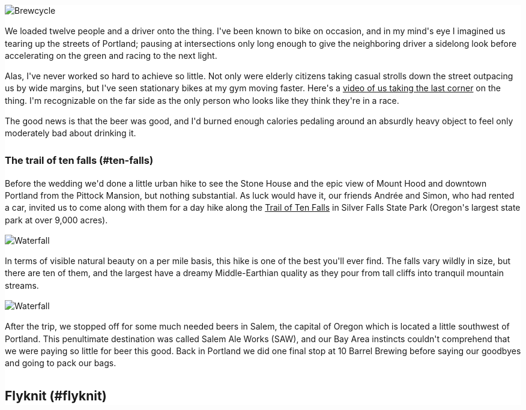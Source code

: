 ![Brewcycle](/assets/passages/001-portland/L1010517@2x.jpg)

We loaded twelve people and a driver onto the thing. I've
been known to bike on occasion, and in my mind's eye I
imagined us tearing up the streets of Portland; pausing at
intersections only long enough to give the neighboring
driver a sidelong look before accelerating on the green and
racing to the next light.

Alas, I've never worked so hard to achieve so little. Not
only were elderly citizens taking casual strolls down the
street outpacing us by wide margins, but I've seen
stationary bikes at my gym moving faster. Here's a [video
of us taking the last corner][partybikevid] on the thing.
I'm recognizable on the far side as the only person who
looks like they think they're in a race.

The good news is that the beer was good, and I'd burned
enough calories pedaling around an absurdly heavy object to
feel only moderately bad about drinking it.

### The trail of ten falls (#ten-falls)

Before the wedding we'd done a little urban hike to see the
Stone House and the epic view of Mount Hood and downtown
Portland from the Pittock Mansion, but nothing substantial.
As luck would have it, our friends Andrée and Simon, who
had rented a car, invited us to come along with them for a
day hike along the [Trail of Ten Falls][tenfalls] in
Silver Falls State Park (Oregon's largest state park at
over 9,000 acres).

![Waterfall](/assets/passages/001-portland/L1010633@2x.jpg)

In terms of visible natural beauty on a per mile basis,
this hike is one of the best you'll ever find. The falls
vary wildly in size, but there are ten of them, and the
largest have a dreamy Middle-Earthian quality as they pour
from tall cliffs into tranquil mountain streams.

![Waterfall](/assets/passages/001-portland/L1010739@2x.jpg)

After the trip, we stopped off for some much needed beers
in Salem, the capital of Oregon which is located a little
southwest of Portland. This penultimate destination was
called Salem Ale Works (SAW), and our Bay Area instincts
couldn't comprehend that we were paying so little for beer
this good. Back in Portland we did one final stop at 10
Barrel Brewing before saying our goodbyes and going to pack
our bags.

## Flyknit (#flyknit)


[apiversioning]: https://stripe.com/blog/api-versioning
[atomicity]: https://brandur.org/postgres-atomicity
[cash]: https://blog.bridge21.io/before-and-after-the-great-bitcoin-fork-17d2aad5d512
[dao]: https://en.wikipedia.org/wiki/The_DAO_(organization)
[go]: https://golang.org/
[go19]: https://golang.org/doc/go1.9
[ito]: https://en.wikipedia.org/wiki/Hideaki_It%C5%8D
[kiefer]: https://en.wikipedia.org/wiki/Kiefer_Sutherland
[mail]: mailto:brandur@brandur.org
[mrrobot]: https://en.wikipedia.org/wiki/Mr._Robot_(TV_series)
[newsletters]: https://brandur.org/newsletters
[partybike]: https://en.wikipedia.org/wiki/Party_bike
[partybikevid]: https://twitter.com/ped/status/884473125374525440
[patio11]: https://www.producthunt.com/live/patrick-mckenzie-patio11#comment-452743
[rubymemory]: https://brandur.org/ruby-memory
[rust]: https://www.rust-lang.org/en-US/
[tenfalls]: http://www.oregonhikers.org/field_guide/Trail_of_Ten_Falls_Loop_Hike
[tulipmania]: https://en.wikipedia.org/wiki/Tulip_mania
[unsubscribe]: %unsubscribe_url%